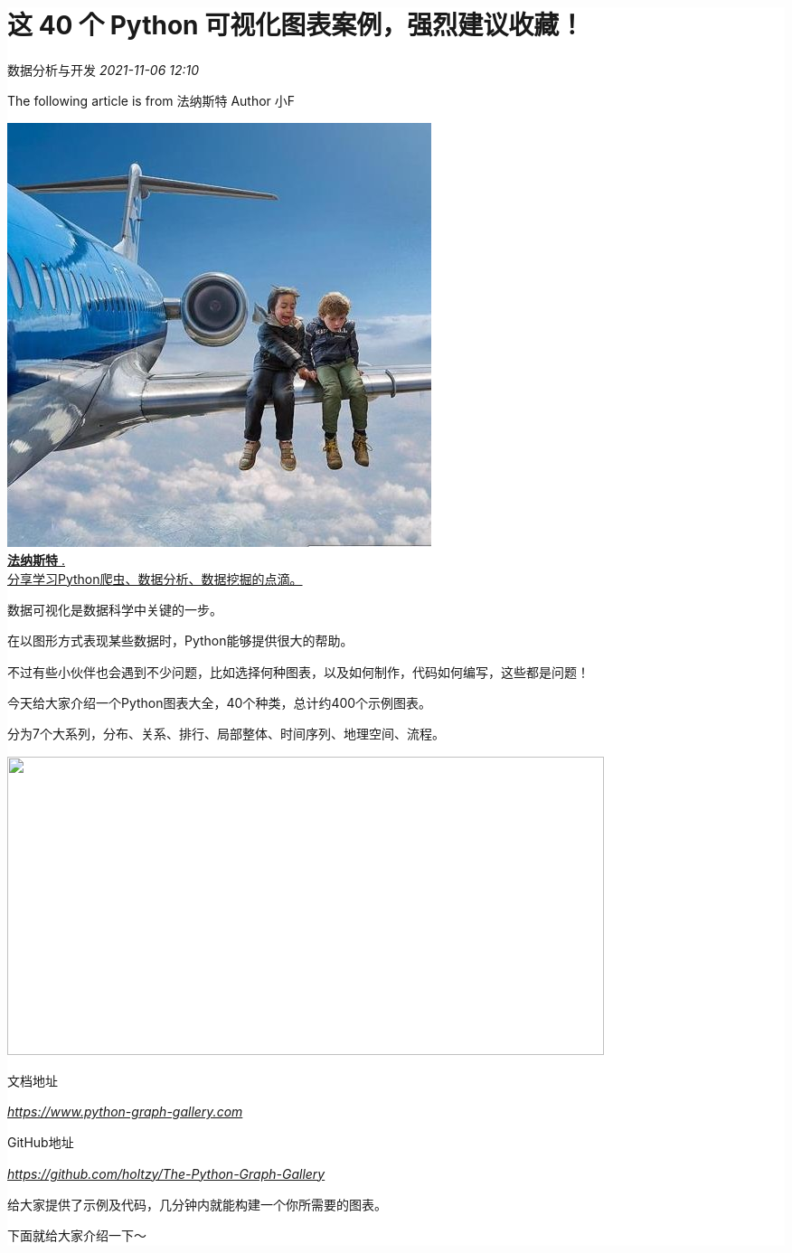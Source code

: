 # 这 40 个 Python 可视化图表案例，强烈建议收藏！

<a id="profileBt"></a><a id="js_name"></a>数据分析与开发 *2021-11-06 12:10*

The following article is from 法纳斯特 Author 小F

<a id="copyright_info"></a>[![](../../../_resources/0_f0ff6d1b1ad741379dac787607824a0a.jpg)<br>**法纳斯特** .<br>分享学习Python爬虫、数据分析、数据挖掘的点滴。](#)

数据可视化是数据科学中关键的一步。

在以图形方式表现某些数据时，Python能够提供很大的帮助。

不过有些小伙伴也会遇到不少问题，比如选择何种图表，以及如何制作，代码如何编写，这些都是问题！

今天给大家介绍一个Python图表大全，40个种类，总计约400个示例图表。

分为7个大系列，分布、关系、排行、局部整体、时间序列、地理空间、流程。

<img width="660" height="330" src="../../../_resources/640_wx_fmt_png_wxfrom_5_wx_lazy__69543c999804402bb.png"/>

文档地址

*https://www.python-graph-gallery.com*

GitHub地址

*https://github.com/holtzy/The-Python-Graph-Gallery*

给大家提供了示例及代码，几分钟内就能构建一个你所需要的图表。

下面就给大家介绍一下～
